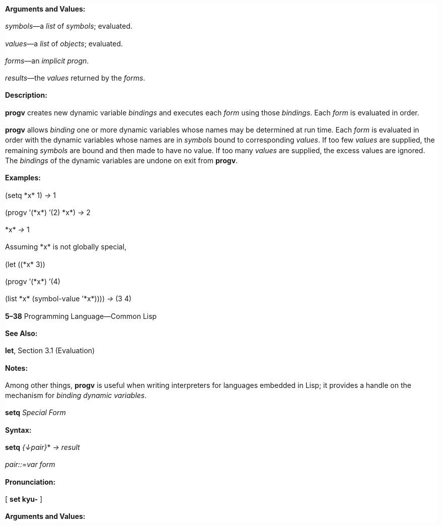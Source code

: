 **Arguments and Values:** 

*symbols*—a *list* of *symbols*; evaluated. 

*values*—a *list* of *objects*; evaluated. 

*forms*—an *implicit progn*. 

*results*—the *values* returned by the *forms*. 

**Description:** 

**progv** creates new dynamic variable *bindings* and executes each *form* using those *bindings*. Each *form* is evaluated in order. 

**progv** allows *binding* one or more dynamic variables whose names may be determined at run time. Each *form* is evaluated in order with the dynamic variables whose names are in *symbols* bound to corresponding *values*. If too few *values* are supplied, the remaining *symbols* are bound and then made to have no value. If too many *values* are supplied, the excess values are ignored. The *bindings* of the dynamic variables are undone on exit from **progv**. 

**Examples:** 

(setq \*x\* 1) *→* 1 

(progv ’(\*x\*) ’(2) \*x\*) *→* 2 

\*x\* *→* 1 

Assuming \*x\* is not globally special, 

(let ((\*x\* 3)) 

(progv ’(\*x\*) ’(4) 

(list \*x\* (symbol-value ’\*x\*)))) *→* (3 4) 

**5–38** Programming Language—Common Lisp





**See Also:** 

**let**, Section 3.1 (Evaluation) 

**Notes:** 

Among other things, **progv** is useful when writing interpreters for languages embedded in Lisp; it provides a handle on the mechanism for *binding dynamic variables*. 

**setq** *Special Form* 

**Syntax:** 

**setq** *{↓pair}*\* *→ result* 

*pair::*=*var form* 

**Pronunciation:** 

[ **set kyu-** ] 

**Arguments and Values:** 
